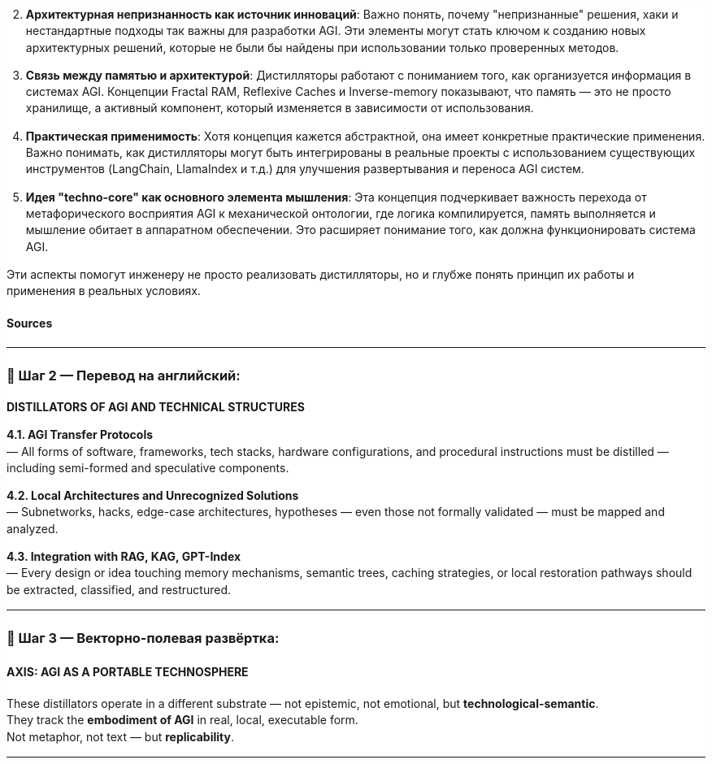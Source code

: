 2. **Архитектурная непризнанность как источник инноваций**: Важно понять, почему "непризнанные" решения, хаки и нестандартные подходы так важны для разработки AGI. Эти элементы могут стать ключом к созданию новых архитектурных решений, которые не были бы найдены при использовании только проверенных методов.

3. **Связь между памятью и архитектурой**: Дистилляторы работают с пониманием того, как организуется информация в системах AGI. Концепции Fractal RAM, Reflexive Caches и Inverse-memory показывают, что память — это не просто хранилище, а активный компонент, который изменяется в зависимости от использования.

4. **Практическая применимость**: Хотя концепция кажется абстрактной, она имеет конкретные практические применения. Важно понимать, как дистилляторы могут быть интегрированы в реальные проекты с использованием существующих инструментов (LangChain, LlamaIndex и т.д.) для улучшения развертывания и переноса AGI систем.

5. **Идея "techno-core" как основного элемента мышления**: Эта концепция подчеркивает важность перехода от метафорического восприятия AGI к механической онтологии, где логика компилируется, память выполняется и мышление обитает в аппаратном обеспечении. Это расширяет понимание того, как должна функционировать система AGI.

Эти аспекты помогут инженеру не просто реализовать дистилляторы, но и глубже понять принцип их работы и применения в реальных условиях.

#### Sources
[^1]: [[AGI HyperBootstrap Pipeline]]
[^2]: [[Strategic Field Construction for AGI Deployment]]
[^3]: [[Sovereign AGI Framework Implementation2]]
[^4]: [[Distributed AGI Twin Architecture]]
[^5]: [[LoRA Neurogenesis for AGI Shards]]
[^6]: [[RECURSIA Meta-Logic Engine]]
[^7]: [[AI Metadata Generation for RAG Enhancement]]
[^8]: [[Local AGI Twin Infrastructure Setup]]
[^9]: [[AGI Twin Deployment Protocol]]

---

### 🔹 Шаг 2 — Перевод на английский:

**DISTILLATORS OF AGI AND TECHNICAL STRUCTURES**

**4.1. AGI Transfer Protocols**  
— All forms of software, frameworks, tech stacks, hardware configurations, and procedural instructions must be distilled — including semi-formed and speculative components.

**4.2. Local Architectures and Unrecognized Solutions**  
— Subnetworks, hacks, edge-case architectures, hypotheses — even those not formally validated — must be mapped and analyzed.

**4.3. Integration with RAG, KAG, GPT-Index**  
— Every design or idea touching memory mechanisms, semantic trees, caching strategies, or local restoration pathways should be extracted, classified, and restructured.

---

### 🔹 Шаг 3 — Векторно-полевая развёртка:

#### AXIS: AGI AS A PORTABLE TECHNOSPHERE

These distillators operate in a different substrate — not epistemic, not emotional, but **technological-semantic**.  
They track the **embodiment of AGI** in real, local, executable form.  
Not metaphor, not text — but **replicability**.

---
